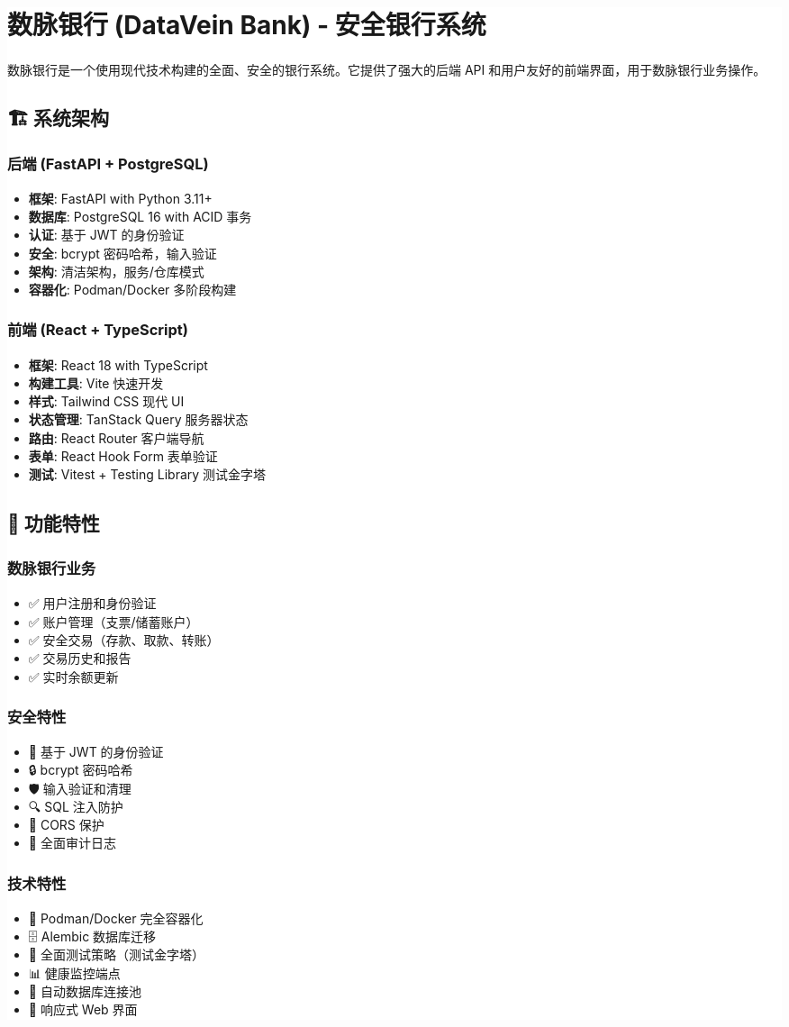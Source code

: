 # 数脉银行 (DataVein Bank) - 安全银行系统

数脉银行是一个使用现代技术构建的全面、安全的银行系统。它提供了强大的后端 API 和用户友好的前端界面，用于数脉银行业务操作。

## 🏗️ 系统架构

### 后端 (FastAPI + PostgreSQL)
- **框架**: FastAPI with Python 3.11+
- **数据库**: PostgreSQL 16 with ACID 事务
- **认证**: 基于 JWT 的身份验证
- **安全**: bcrypt 密码哈希，输入验证
- **架构**: 清洁架构，服务/仓库模式
- **容器化**: Podman/Docker 多阶段构建

### 前端 (React + TypeScript)
- **框架**: React 18 with TypeScript
- **构建工具**: Vite 快速开发
- **样式**: Tailwind CSS 现代 UI
- **状态管理**: TanStack Query 服务器状态
- **路由**: React Router 客户端导航
- **表单**: React Hook Form 表单验证
- **测试**: Vitest + Testing Library 测试金字塔

## 🚀 功能特性

### 数脉银行业务
- ✅ 用户注册和身份验证
- ✅ 账户管理（支票/储蓄账户）
- ✅ 安全交易（存款、取款、转账）
- ✅ 交易历史和报告
- ✅ 实时余额更新

### 安全特性
- 🔐 基于 JWT 的身份验证
- 🔒 bcrypt 密码哈希
- 🛡️ 输入验证和清理
- 🔍 SQL 注入防护
- 🚫 CORS 保护
- 📝 全面审计日志

### 技术特性
- 🐳 Podman/Docker 完全容器化
- 🗄️ Alembic 数据库迁移
- 🧪 全面测试策略（测试金字塔）
- 📊 健康监控端点
- 🔄 自动数据库连接池
- 📱 响应式 Web 界面
